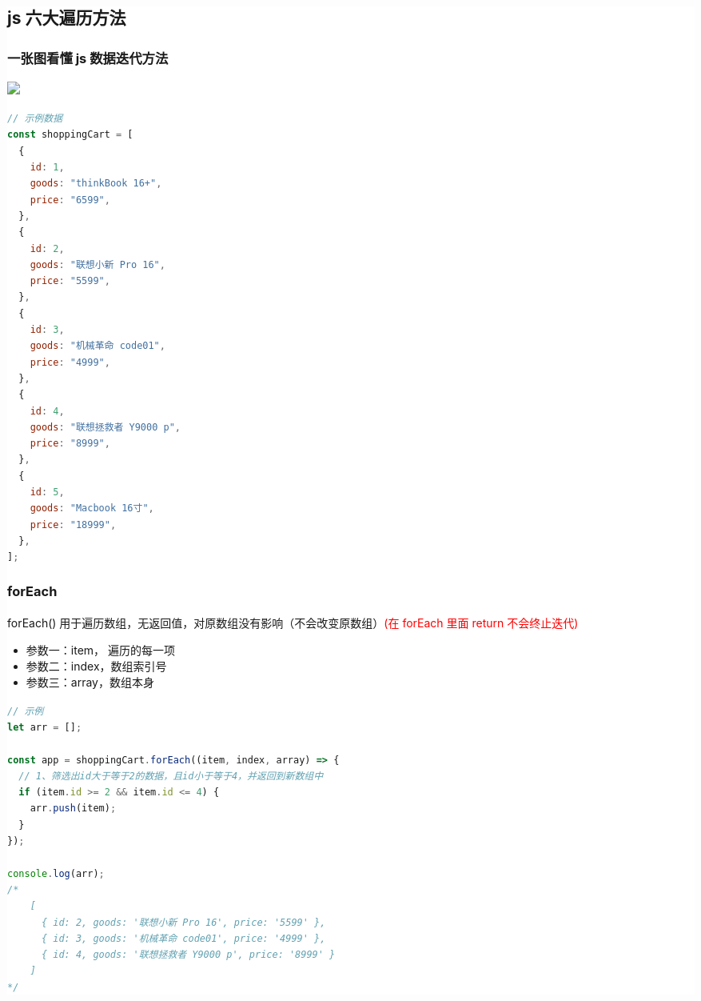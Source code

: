 ## js 六大遍历方法

### 一张图看懂 js 数据迭代方法

![](https://p1-jj.byteimg.com/tos-cn-i-t2oaga2asx/gold-user-assets/2016/11/29/434fa0fe7e51a69c7953f456d7290649~tplv-t2oaga2asx-zoom-in-crop-mark:4536:0:0:0.awebp)

```js
// 示例数据
const shoppingCart = [
  {
    id: 1,
    goods: "thinkBook 16+",
    price: "6599",
  },
  {
    id: 2,
    goods: "联想小新 Pro 16",
    price: "5599",
  },
  {
    id: 3,
    goods: "机械革命 code01",
    price: "4999",
  },
  {
    id: 4,
    goods: "联想拯救者 Y9000 p",
    price: "8999",
  },
  {
    id: 5,
    goods: "Macbook 16寸",
    price: "18999",
  },
];
```

### forEach

 forEach() 用于遍历数组，无返回值，对原数组没有影响（不会改变原数组）<span style='color:red;'>(在 forEach 里面 return 不会终止迭代)</span>

- 参数一：item， 遍历的每一项
- 参数二：index，数组索引号
- 参数三：array，数组本身

```js
// 示例
let arr = [];

const app = shoppingCart.forEach((item, index, array) => {
  // 1、筛选出id大于等于2的数据，且id小于等于4，并返回到新数组中
  if (item.id >= 2 && item.id <= 4) {
    arr.push(item);
  }
});

console.log(arr);
/*
	[
      { id: 2, goods: '联想小新 Pro 16', price: '5599' },
      { id: 3, goods: '机械革命 code01', price: '4999' },
      { id: 4, goods: '联想拯救者 Y9000 p', price: '8999' }
    ]
*/
```